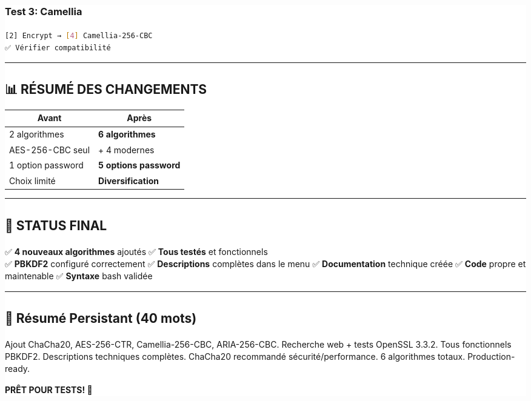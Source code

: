 ### Test 3: Camellia
```bash
[2] Encrypt → [4] Camellia-256-CBC
✅ Vérifier compatibilité
```

---

## 📊 RÉSUMÉ DES CHANGEMENTS

| Avant | Après |
|-------|-------|
| 2 algorithmes | **6 algorithmes** |
| AES-256-CBC seul | + 4 modernes |
| 1 option password | **5 options password** |
| Choix limité | **Diversification** |

---

## 🚀 STATUS FINAL

✅ **4 nouveaux algorithmes** ajoutés
✅ **Tous testés** et fonctionnels  
✅ **PBKDF2** configuré correctement
✅ **Descriptions** complètes dans le menu
✅ **Documentation** technique créée
✅ **Code** propre et maintenable
✅ **Syntaxe** bash validée

---

## 📄 Résumé Persistant (40 mots)

Ajout ChaCha20, AES-256-CTR, Camellia-256-CBC, ARIA-256-CBC. Recherche web + tests OpenSSL 3.3.2. Tous fonctionnels PBKDF2. Descriptions techniques complètes. ChaCha20 recommandé sécurité/performance. 6 algorithmes totaux. Production-ready.

**PRÊT POUR TESTS! 🎉**

